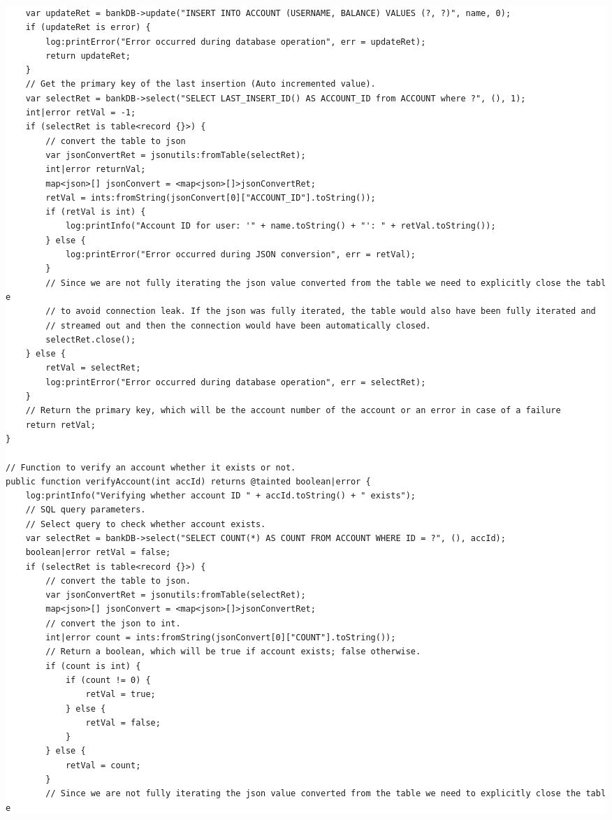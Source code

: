 ```ballerina
    var updateRet = bankDB->update("INSERT INTO ACCOUNT (USERNAME, BALANCE) VALUES (?, ?)", name, 0);
    if (updateRet is error) {
        log:printError("Error occurred during database operation", err = updateRet);
        return updateRet;
    }
    // Get the primary key of the last insertion (Auto incremented value).
    var selectRet = bankDB->select("SELECT LAST_INSERT_ID() AS ACCOUNT_ID from ACCOUNT where ?", (), 1);
    int|error retVal = -1;
    if (selectRet is table<record {}>) {
        // convert the table to json
        var jsonConvertRet = jsonutils:fromTable(selectRet);
        int|error returnVal;
        map<json>[] jsonConvert = <map<json>[]>jsonConvertRet;
        retVal = ints:fromString(jsonConvert[0]["ACCOUNT_ID"].toString());
        if (retVal is int) {
            log:printInfo("Account ID for user: '" + name.toString() + "': " + retVal.toString());
        } else {
            log:printError("Error occurred during JSON conversion", err = retVal);
        }
        // Since we are not fully iterating the json value converted from the table we need to explicitly close the table
        // to avoid connection leak. If the json was fully iterated, the table would also have been fully iterated and
        // streamed out and then the connection would have been automatically closed.
        selectRet.close();
    } else {
        retVal = selectRet;
        log:printError("Error occurred during database operation", err = selectRet);
    }
    // Return the primary key, which will be the account number of the account or an error in case of a failure
    return retVal;
}

// Function to verify an account whether it exists or not.
public function verifyAccount(int accId) returns @tainted boolean|error {
    log:printInfo("Verifying whether account ID " + accId.toString() + " exists");
    // SQL query parameters.
    // Select query to check whether account exists.
    var selectRet = bankDB->select("SELECT COUNT(*) AS COUNT FROM ACCOUNT WHERE ID = ?", (), accId);
    boolean|error retVal = false;
    if (selectRet is table<record {}>) {
        // convert the table to json.
        var jsonConvertRet = jsonutils:fromTable(selectRet);
        map<json>[] jsonConvert = <map<json>[]>jsonConvertRet;
        // convert the json to int.
        int|error count = ints:fromString(jsonConvert[0]["COUNT"].toString());
        // Return a boolean, which will be true if account exists; false otherwise.
        if (count is int) {
            if (count != 0) {
                retVal = true;
            } else {
                retVal = false;
            }  
        } else {
            retVal = count;
        }
        // Since we are not fully iterating the json value converted from the table we need to explicitly close the table
```